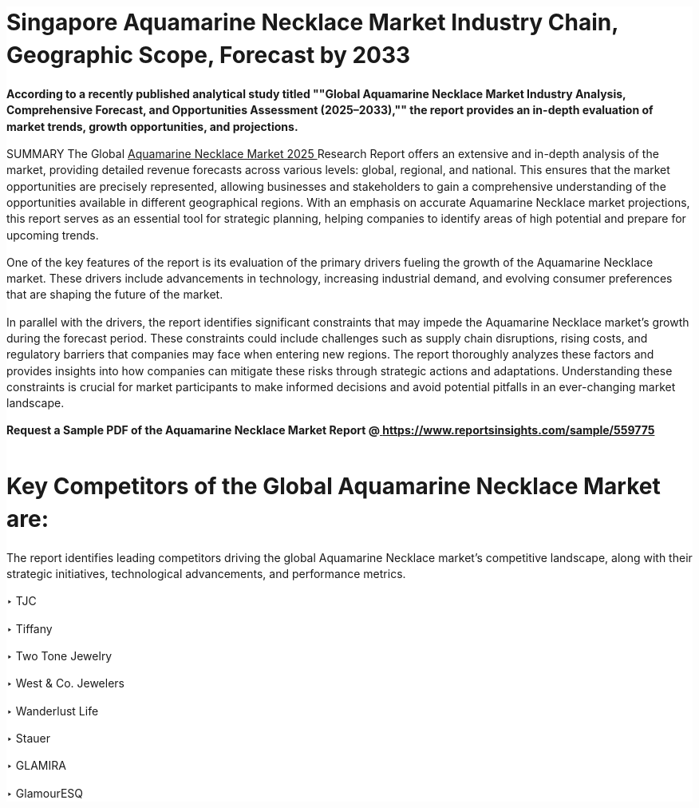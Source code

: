 # Singapore Aquamarine Necklace Market Industry Chain, Geographic Scope, Forecast by 2033

<strong>According to a recently published analytical study titled ""Global Aquamarine Necklace Market Industry Analysis, Comprehensive Forecast, and Opportunities Assessment (2025–2033),"" the report provides an in-depth evaluation of market trends, growth opportunities, and projections.</strong>

SUMMARY The Global <a href=https://www.reportsinsights.com/sample/559775>Aquamarine Necklace Market 2025 </a> Research Report offers an extensive and in-depth analysis of the market, providing detailed revenue forecasts across various levels: global, regional, and national. This ensures that the market opportunities are precisely represented, allowing businesses and stakeholders to gain a comprehensive understanding of the opportunities available in different geographical regions. With an emphasis on accurate Aquamarine Necklace market projections, this report serves as an essential tool for strategic planning, helping companies to identify areas of high potential and prepare for upcoming trends.

One of the key features of the report is its evaluation of the primary drivers fueling the growth of the Aquamarine Necklace market. These drivers include advancements in technology, increasing industrial demand, and evolving consumer preferences that are shaping the future of the market. 

In parallel with the drivers, the report identifies significant constraints that may impede the Aquamarine Necklace market’s growth during the forecast period. These constraints could include challenges such as supply chain disruptions, rising costs, and regulatory barriers that companies may face when entering new regions. The report thoroughly analyzes these factors and provides insights into how companies can mitigate these risks through strategic actions and adaptations. Understanding these constraints is crucial for market participants to make informed decisions and avoid potential pitfalls in an ever-changing market landscape.

<strong>Request a Sample PDF of the Aquamarine Necklace Market Report </strong><strong>@<a href=https://www.reportsinsights.com/sample/559775> https://www.reportsinsights.com/sample/559775</a></strong></font>

# <strong>Key Competitors of the Global Aquamarine Necklace Market are:</strong>

The report identifies leading competitors driving the global Aquamarine Necklace market’s competitive landscape, along with their strategic initiatives, technological advancements, and performance metrics.

‣ TJC

‣ Tiffany

‣ Two Tone Jewelry

‣ West & Co. Jewelers

‣ Wanderlust Life

‣ Stauer

‣ GLAMIRA

‣ GlamourESQ
